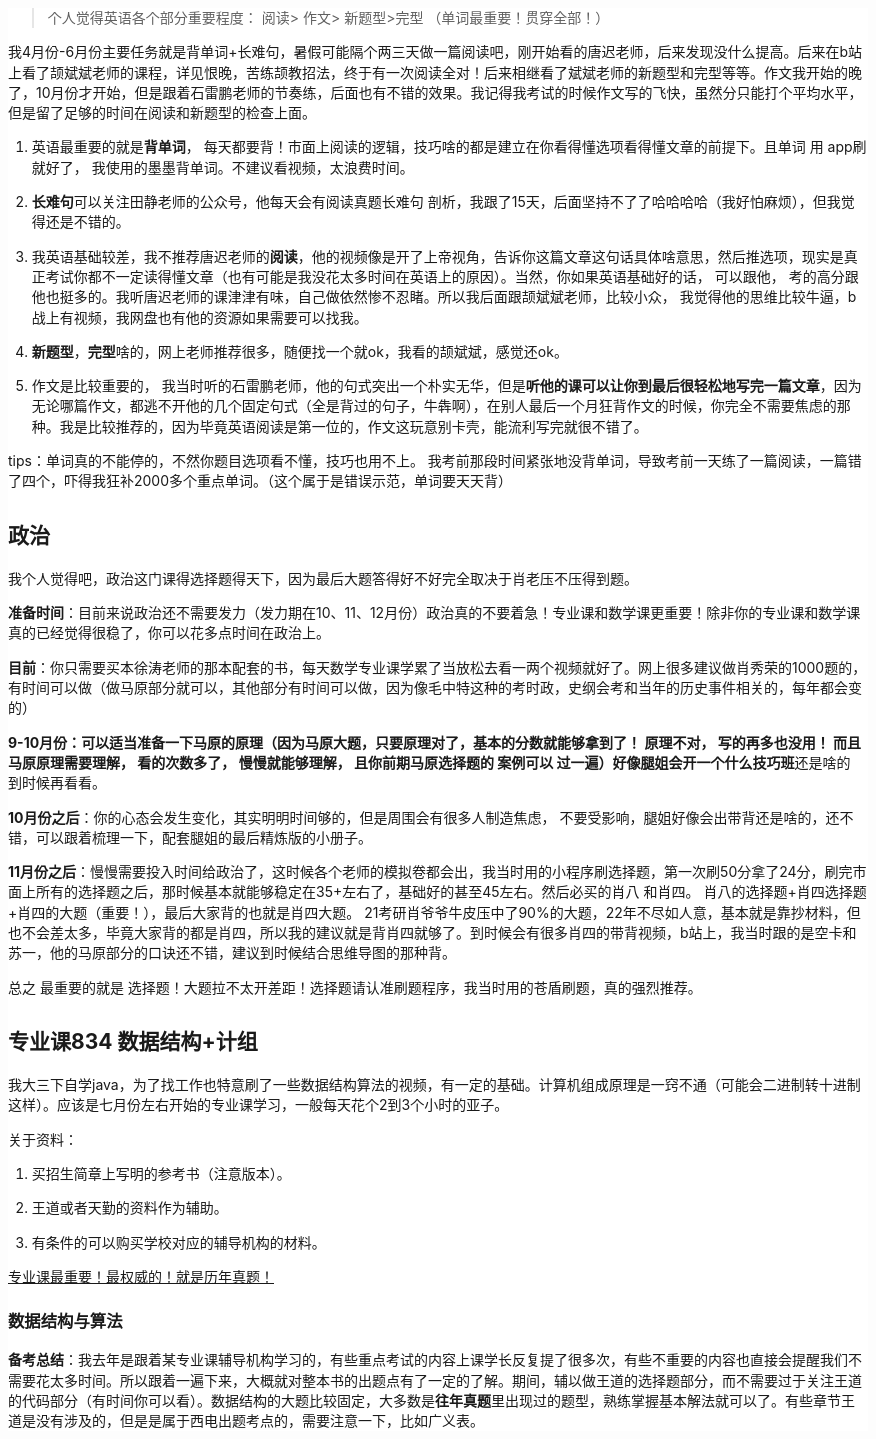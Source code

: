> 个人觉得英语各个部分重要程度： 阅读> 作文> 新题型>完型 （单词最重要！贯穿全部！）

我4月份-6月份主要任务就是背单词+长难句，暑假可能隔个两三天做一篇阅读吧，刚开始看的唐迟老师，后来发现没什么提高。后来在b站上看了颉斌斌老师的课程，详见恨晚，苦练颉教招法，终于有一次阅读全对！后来相继看了斌斌老师的新题型和完型等等。作文我开始的晚了，10月份才开始，但是跟着石雷鹏老师的节奏练，后面也有不错的效果。我记得我考试的时候作文写的飞快，虽然分只能打个平均水平，但是留了足够的时间在阅读和新题型的检查上面。

1. 英语最重要的就是**背单词**， 每天都要背！市面上阅读的逻辑，技巧啥的都是建立在你看得懂选项看得懂文章的前提下。且单词 用 app刷就好了， 我使用的墨墨背单词。不建议看视频，太浪费时间。
2. **长难句**可以关注田静老师的公众号，他每天会有阅读真题长难句 剖析，我跟了15天，后面坚持不了了哈哈哈哈（我好怕麻烦），但我觉得还是不错的。

2. 我英语基础较差，我不推荐唐迟老师的**阅读**，他的视频像是开了上帝视角，告诉你这篇文章这句话具体啥意思，然后推选项，现实是真正考试你都不一定读得懂文章（也有可能是我没花太多时间在英语上的原因）。当然，你如果英语基础好的话， 可以跟他， 考的高分跟他也挺多的。我听唐迟老师的课津津有味，自己做依然惨不忍睹。所以我后面跟颉斌斌老师，比较小众， 我觉得他的思维比较牛逼，b战上有视频，我网盘也有他的资源如果需要可以找我。

4. **新题型**，**完型**啥的，网上老师推荐很多，随便找一个就ok，我看的颉斌斌，感觉还ok。

5. 作文是比较重要的， 我当时听的石雷鹏老师，他的句式突出一个朴实无华，但是**听他的课可以让你到最后很轻松地写完一篇文章**，因为无论哪篇作文，都逃不开他的几个固定句式（全是背过的句子，牛犇啊），在别人最后一个月狂背作文的时候，你完全不需要焦虑的那种。我是比较推荐的，因为毕竟英语阅读是第一位的，作文这玩意别卡壳，能流利写完就很不错了。

tips：单词真的不能停的，不然你题目选项看不懂，技巧也用不上。 我考前那段时间紧张地没背单词，导致考前一天练了一篇阅读，一篇错了四个，吓得我狂补2000多个重点单词。（这个属于是错误示范，单词要天天背）

## 政治

我个人觉得吧，政治这门课得选择题得天下，因为最后大题答得好不好完全取决于肖老压不压得到题。

**准备时间**：目前来说政治还不需要发力（发力期在10、11、12月份）政治真的不要着急！专业课和数学课更重要！除非你的专业课和数学课真的已经觉得很稳了，你可以花多点时间在政治上。

**目前**：你只需要买本徐涛老师的那本配套的书，每天数学专业课学累了当放松去看一两个视频就好了。网上很多建议做肖秀荣的1000题的，有时间可以做（做马原部分就可以，其他部分有时间可以做，因为像毛中特这种的考时政，史纲会考和当年的历史事件相关的，每年都会变的）

**9-10月份：**可以适当准备一下马原的原理（因为马原大题，只要原理对了，基本的分数就能够拿到了！ 原理不对， 写的再多也没用！ 而且马原原理需要理解， 看的次数多了， 慢慢就能够理解， 且你前期马原选择题的 案例可以 过一遍）好像腿姐会开一个什么**技巧班**还是啥的 到时候再看看。

**10月份之后**：你的心态会发生变化，其实明明时间够的，但是周围会有很多人制造焦虑， 不要受影响，腿姐好像会出带背还是啥的，还不错，可以跟着梳理一下，配套腿姐的最后精炼版的小册子。

**11月份之后**：慢慢需要投入时间给政治了，这时候各个老师的模拟卷都会出，我当时用的小程序刷选择题，第一次刷50分拿了24分，刷完市面上所有的选择题之后，那时候基本就能够稳定在35+左右了，基础好的甚至45左右。然后必买的肖八 和肖四。 肖八的选择题+肖四选择题+肖四的大题（重要！），最后大家背的也就是肖四大题。 21考研肖爷爷牛皮压中了90%的大题，22年不尽如人意，基本就是靠抄材料，但也不会差太多，毕竟大家背的都是肖四，所以我的建议就是背肖四就够了。到时候会有很多肖四的带背视频，b站上，我当时跟的是空卡和苏一，他的马原部分的口诀还不错，建议到时候结合思维导图的那种背。 

总之 最重要的就是 选择题！大题拉不太开差距！选择题请认准刷题程序，我当时用的苍盾刷题，真的强烈推荐。

## 专业课834 数据结构+计组

我大三下自学java，为了找工作也特意刷了一些数据结构算法的视频，有一定的基础。计算机组成原理是一窍不通（可能会二进制转十进制这样）。应该是七月份左右开始的专业课学习，一般每天花个2到3个小时的亚子。

关于资料：

1. 买招生简章上写明的参考书（注意版本）。

2. 王道或者天勤的资料作为辅助。

3. 有条件的可以购买学校对应的辅导机构的材料。

<u>专业课最重要！最权威的！就是历年真题！</u>

### 数据结构与算法

**备考总结**：我去年是跟着某专业课辅导机构学习的，有些重点考试的内容上课学长反复提了很多次，有些不重要的内容也直接会提醒我们不需要花太多时间。所以跟着一遍下来，大概就对整本书的出题点有了一定的了解。期间，辅以做王道的选择题部分，而不需要过于关注王道的代码部分（有时间你可以看）。数据结构的大题比较固定，大多数是**往年真题**里出现过的题型，熟练掌握基本解法就可以了。有些章节王道是没有涉及的，但是是属于西电出题考点的，需要注意一下，比如广义表。

